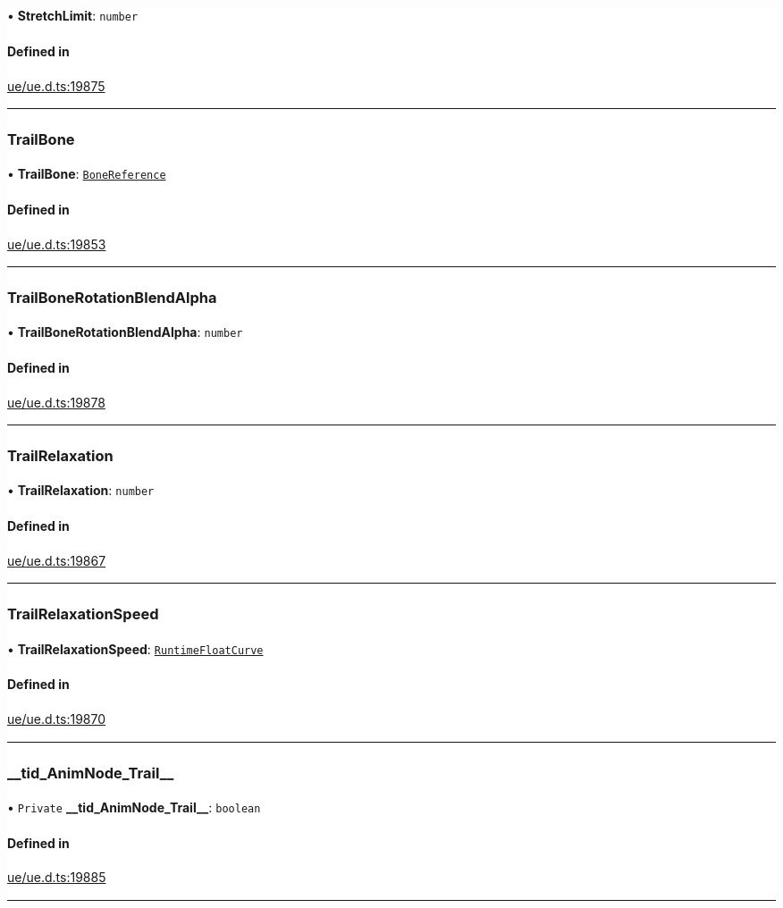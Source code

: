 • **StretchLimit**: `number`

#### Defined in

[ue/ue.d.ts:19875](https://github.com/YugMetaverse/yug_typings/blob/b7d9b19/ue/ue.d.ts#L19875)

___

### TrailBone

• **TrailBone**: [`BoneReference`](ue_ue.BoneReference.md)

#### Defined in

[ue/ue.d.ts:19853](https://github.com/YugMetaverse/yug_typings/blob/b7d9b19/ue/ue.d.ts#L19853)

___

### TrailBoneRotationBlendAlpha

• **TrailBoneRotationBlendAlpha**: `number`

#### Defined in

[ue/ue.d.ts:19878](https://github.com/YugMetaverse/yug_typings/blob/b7d9b19/ue/ue.d.ts#L19878)

___

### TrailRelaxation

• **TrailRelaxation**: `number`

#### Defined in

[ue/ue.d.ts:19867](https://github.com/YugMetaverse/yug_typings/blob/b7d9b19/ue/ue.d.ts#L19867)

___

### TrailRelaxationSpeed

• **TrailRelaxationSpeed**: [`RuntimeFloatCurve`](ue_ue.RuntimeFloatCurve.md)

#### Defined in

[ue/ue.d.ts:19870](https://github.com/YugMetaverse/yug_typings/blob/b7d9b19/ue/ue.d.ts#L19870)

___

### \_\_tid\_AnimNode\_Trail\_\_

• `Private` **\_\_tid\_AnimNode\_Trail\_\_**: `boolean`

#### Defined in

[ue/ue.d.ts:19885](https://github.com/YugMetaverse/yug_typings/blob/b7d9b19/ue/ue.d.ts#L19885)

___
